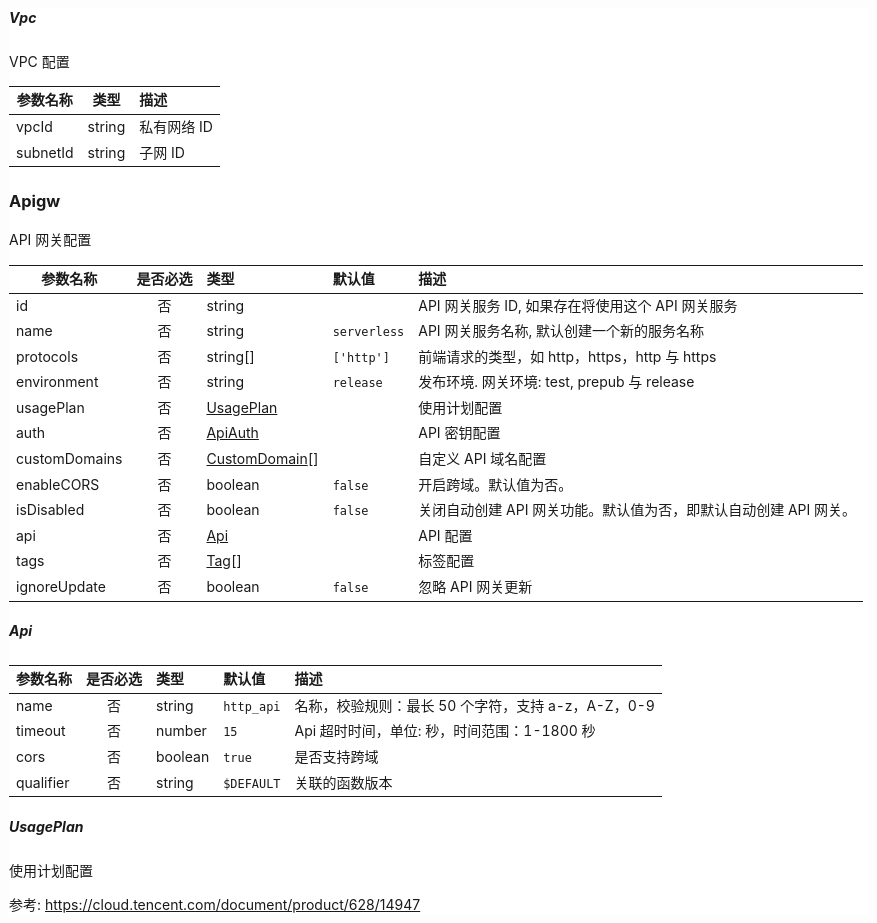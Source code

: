 ##### Vpc

VPC 配置

| 参数名称 | 类型   | 描述        |
| -------- | ------ | :---------- |
| vpcId    | string | 私有网络 ID |
| subnetId | string | 子网 ID     |

### Apigw

API 网关配置

| 参数名称      | 是否必选 | 类型                            | 默认值       | 描述                                                             |
| ------------- | :------: | :------------------------------ | :----------- | :--------------------------------------------------------------- |
| id            |    否    | string                          |              | API 网关服务 ID, 如果存在将使用这个 API 网关服务                 |
| name          |    否    | string                          | `serverless` | API 网关服务名称, 默认创建一个新的服务名称                       |
| protocols     |    否    | string[]                        | `['http']`   | 前端请求的类型，如 http，https，http 与 https                    |
| environment   |    否    | string                          | `release`    | 发布环境. 网关环境: test, prepub 与 release                      |
| usagePlan     |    否    | [UsagePlan](#UsagePlan)         |              | 使用计划配置                                                     |
| auth          |    否    | [ApiAuth](#ApiAuth)             |              | API 密钥配置                                                     |
| customDomains |    否    | [CustomDomain](#CustomDomain)[] |              | 自定义 API 域名配置                                              |
| enableCORS    |    否    | boolean                         | `false`      | 开启跨域。默认值为否。                                           |
| isDisabled    |    否    | boolean                         | `false`      | 关闭自动创建 API 网关功能。默认值为否，即默认自动创建 API 网关。 |
| api           |    否    | [Api](#Api)                     |              | API 配置                                                         |
| tags          |    否    | [Tag](#Tag)[]                   |              | 标签配置                                                         |
| ignoreUpdate  |    否    | boolean                         | `false`      | 忽略 API 网关更新                                                |

##### Api

| 参数名称  | 是否必选 | 类型    | 默认值     | 描述                                               |
| --------- | :------: | :------ | :--------- | :------------------------------------------------- |
| name      |    否    | string  | `http_api` | 名称，校验规则：最长 50 个字符，支持 a-z，A-Z，0-9 |
| timeout   |    否    | number  | `15`       | Api 超时时间，单位: 秒，时间范围：1-1800 秒        |
| cors      |    否    | boolean | `true`     | 是否支持跨域                                       |
| qualifier |    否    | string  | `$DEFAULT` | 关联的函数版本                                     |

##### UsagePlan

使用计划配置

参考: https://cloud.tencent.com/document/product/628/14947


[glob]: https://github.com/isaacs/node-glob
[scf-config]: https://github.com/serverless-components/tencent-scf/tree/master/docs/configure.md